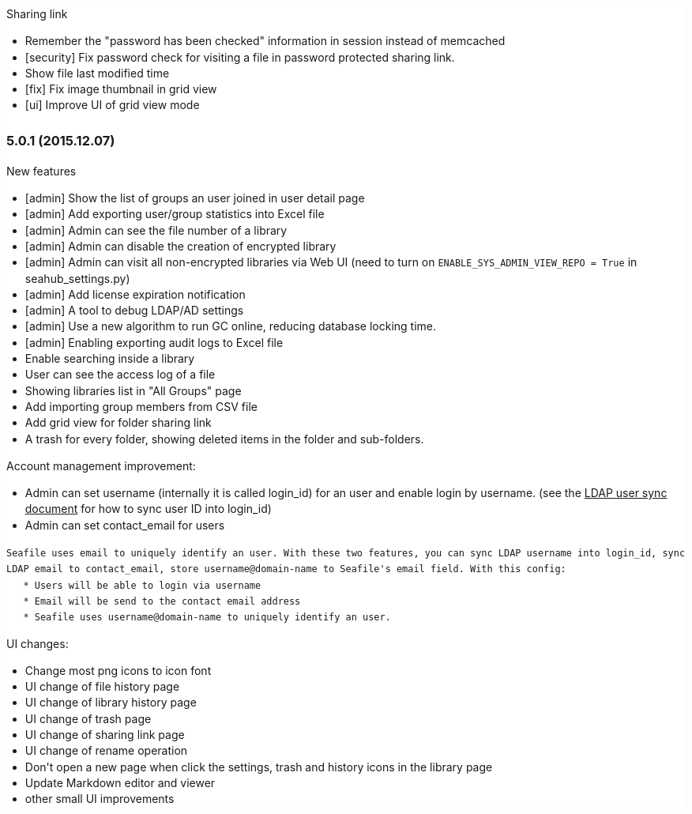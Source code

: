Sharing link

* Remember the "password has been checked" information in session instead of memcached
* \[security] Fix password check for visiting a file in password protected sharing link.
* Show file last modified time
* \[fix] Fix image thumbnail in grid view
* \[ui] Improve UI of grid view mode

### 5.0.1 (2015.12.07)

New features

* \[admin] Show the list of groups an user joined in user detail page
* \[admin] Add exporting user/group statistics into Excel file
* \[admin] Admin can see the file number of a library
* \[admin] Admin can disable the creation of encrypted library
* \[admin] Admin can visit all non-encrypted libraries via Web UI (need to turn on `ENABLE_SYS_ADMIN_VIEW_REPO = True` in seahub_settings.py)
* \[admin] Add license expiration notification
* \[admin] A tool to debug LDAP/AD settings
* \[admin] Use a new algorithm to run GC online, reducing database locking time.
* \[admin] Enabling exporting audit logs to Excel file
* Enable searching inside a library
* User can see the access log of a file
* Showing libraries list in "All Groups" page
* Add importing group members from CSV file
* Add grid view for folder sharing link
* A trash for every folder, showing deleted items in the folder and sub-folders.

Account management improvement:

* Admin can set username (internally it is called login_id) for an user and enable login by username. (see the [LDAP user sync document](http://manual.seafile.com/deploy/ldap_user_sync.html) for how to sync user ID into login_id)
* Admin can set contact_email for users


```
Seafile uses email to uniquely identify an user. With these two features, you can sync LDAP username into login_id, sync LDAP email to contact_email, store username@domain-name to Seafile's email field. With this config:
   * Users will be able to login via username
   * Email will be send to the contact email address
   * Seafile uses username@domain-name to uniquely identify an user.

```

UI changes:

* Change most png icons to icon font
* UI change of file history page
* UI change of library history page
* UI change of trash page
* UI change of sharing link page
* UI change of rename operation
* Don't open a new page when click the settings, trash and history icons in the library page
* Update Markdown editor and viewer
* other small UI improvements
